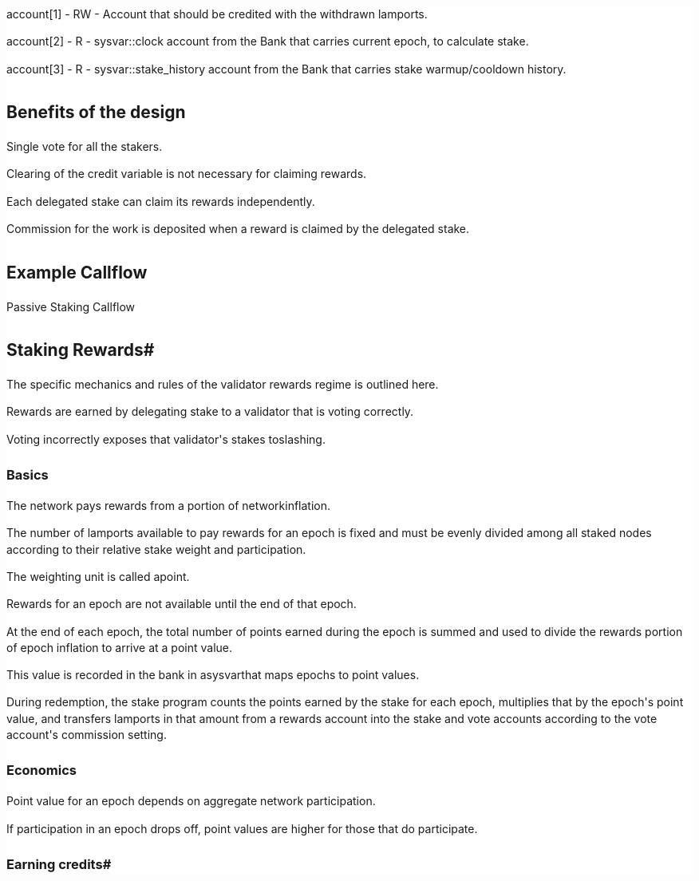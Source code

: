 &#x20; account\[1] - RW - Account that should be credited with the withdrawn lamports.

&#x20; account\[2] - R - sysvar::clock account from the Bank that carries current epoch, to calculate stake.

&#x20; account\[3] - R - sysvar::stake\_history account from the Bank that carries stake warmup/cooldown history.



## Benefits of the design

Single vote for all the stakers.

Clearing of the credit variable is not necessary for claiming rewards.

Each delegated stake can claim its rewards independently.

Commission for the work is deposited when a reward is claimed by the delegated stake.

## Example Callflow

​​Passive Staking Callflow

## Staking Rewards#​

The specific mechanics and rules of the validator rewards regime is outlined here.

&#x20;Rewards are earned by delegating stake to a validator that is voting correctly.&#x20;

Voting incorrectly exposes that validator's stakes toslashing.

### Basics​

The network pays rewards from a portion of networkinflation.&#x20;

The number of lamports available to pay rewards for an epoch is fixed and must be evenly divided among all staked nodes according to their relative stake weight and participation.&#x20;

The weighting unit is called apoint.

Rewards for an epoch are not available until the end of that epoch.

At the end of each epoch, the total number of points earned during the epoch is summed and used to divide the rewards portion of epoch inflation to arrive at a point value.&#x20;

This value is recorded in the bank in asysvarthat maps epochs to point values.

During redemption, the stake program counts the points earned by the stake for each epoch, multiplies that by the epoch's point value, and transfers lamports in that amount from a rewards account into the stake and vote accounts according to the vote account's commission setting.

### Economics

Point value for an epoch depends on aggregate network participation.&#x20;

If participation in an epoch drops off, point values are higher for those that do participate.

### Earning credits\#
